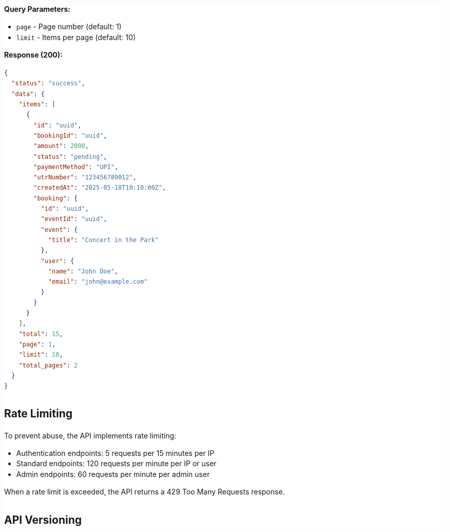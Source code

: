 **Query Parameters:**

- `page` - Page number (default: 1)
- `limit` - Items per page (default: 10)

**Response (200):**

```json
{
  "status": "success",
  "data": {
    "items": [
      {
        "id": "uuid",
        "bookingId": "uuid",
        "amount": 2000,
        "status": "pending",
        "paymentMethod": "UPI",
        "utrNumber": "123456789012",
        "createdAt": "2025-05-18T10:10:00Z",
        "booking": {
          "id": "uuid",
          "eventId": "uuid",
          "event": {
            "title": "Concert in the Park"
          },
          "user": {
            "name": "John Doe",
            "email": "john@example.com"
          }
        }
      }
    ],
    "total": 15,
    "page": 1,
    "limit": 10,
    "total_pages": 2
  }
}
```

## Rate Limiting

To prevent abuse, the API implements rate limiting:

- Authentication endpoints: 5 requests per 15 minutes per IP
- Standard endpoints: 120 requests per minute per IP or user
- Admin endpoints: 60 requests per minute per admin user

When a rate limit is exceeded, the API returns a 429 Too Many Requests response.

## API Versioning
